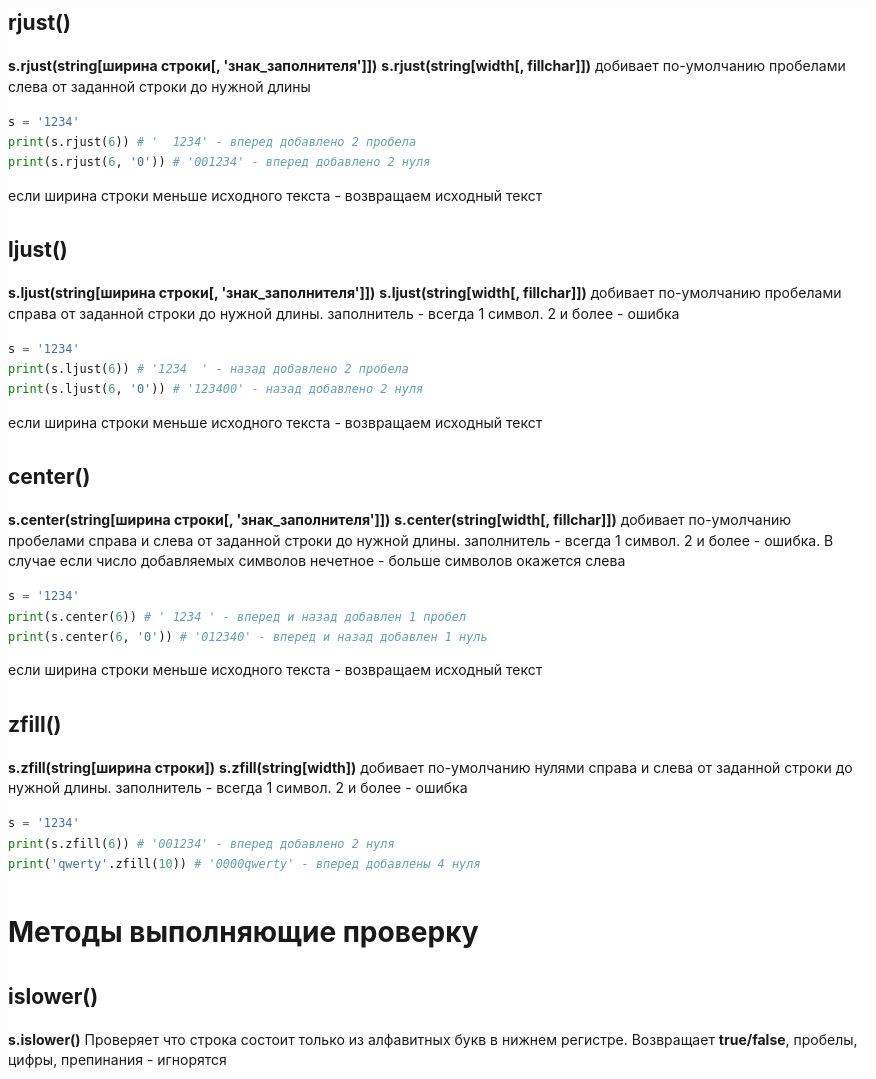 ## rjust()
**s.rjust(string[ширина строки[, 'знак_заполнителя']])**
**s.rjust(string[width[, fillchar]])**
добивает по-умолчанию пробелами слева от заданной строки до нужной длины
```python
s = '1234'
print(s.rjust(6)) # '  1234' - вперед добавлено 2 пробела
print(s.rjust(6, '0')) # '001234' - вперед добавлено 2 нуля
```

если ширина строки меньше исходного текста - возвращаем исходный текст
## ljust()
**s.ljust(string[ширина строки[, 'знак_заполнителя']])**
**s.ljust(string[width[, fillchar]])**
добивает по-умолчанию пробелами cправа от заданной строки до нужной длины.
заполнитель - всегда 1 символ. 2 и более - ошибка
```python
s = '1234'
print(s.ljust(6)) # '1234  ' - назад добавлено 2 пробела
print(s.ljust(6, '0')) # '123400' - назад добавлено 2 нуля
```
если ширина строки меньше исходного текста - возвращаем исходный текст
## center()
**s.center(string[ширина строки[, 'знак_заполнителя']])**
**s.center(string[width[, fillchar]])**
добивает по-умолчанию пробелами cправа и слева от заданной строки до нужной длины.
заполнитель - всегда 1 символ. 2 и более - ошибка. В случае если число добавляемых символов нечетное - больше символов окажется слева
```python
s = '1234'
print(s.center(6)) # ' 1234 ' - вперед и назад добавлен 1 пробел
print(s.center(6, '0')) # '012340' - вперед и назад добавлен 1 нуль
```
если ширина строки меньше исходного текста - возвращаем исходный текст
## zfill()
**s.zfill(string[ширина строки])**
**s.zfill(string[width])**
добивает по-умолчанию нулями cправа и слева от заданной строки до нужной длины.
заполнитель - всегда 1 символ. 2 и более - ошибка
```python
s = '1234'
print(s.zfill(6)) # '001234' - вперед добавлено 2 нуля
print('qwerty'.zfill(10)) # '0000qwerty' - вперед добавлены 4 нуля
```
# Методы выполняющие проверку
## islower()
**s.islower()**
Проверяет что строка состоит только из алфавитных букв в нижнем регистре. Возвращает **true/false**, пробелы, цифры, препинания - игнорятся